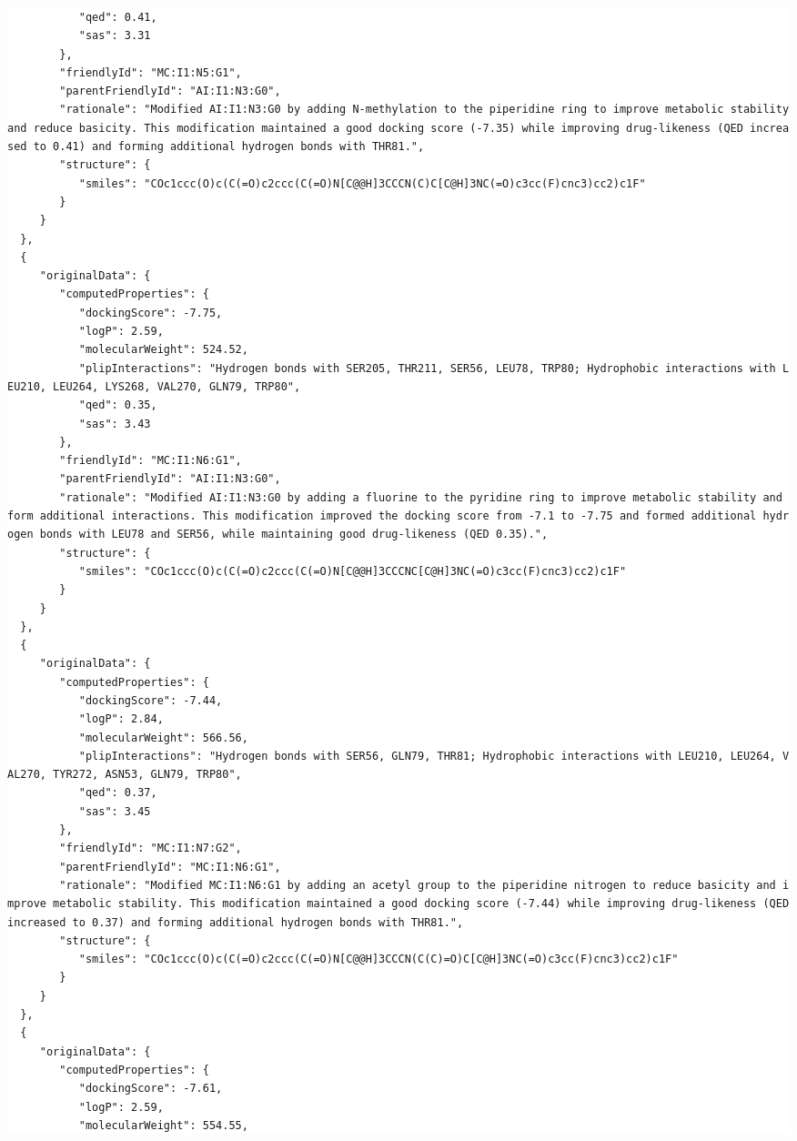                "qed": 0.41,
               "sas": 3.31
            },
            "friendlyId": "MC:I1:N5:G1",
            "parentFriendlyId": "AI:I1:N3:G0",
            "rationale": "Modified AI:I1:N3:G0 by adding N-methylation to the piperidine ring to improve metabolic stability and reduce basicity. This modification maintained a good docking score (-7.35) while improving drug-likeness (QED increased to 0.41) and forming additional hydrogen bonds with THR81.",
            "structure": {
               "smiles": "COc1ccc(O)c(C(=O)c2ccc(C(=O)N[C@@H]3CCCN(C)C[C@H]3NC(=O)c3cc(F)cnc3)cc2)c1F"
            }
         }
      },
      {
         "originalData": {
            "computedProperties": {
               "dockingScore": -7.75,
               "logP": 2.59,
               "molecularWeight": 524.52,
               "plipInteractions": "Hydrogen bonds with SER205, THR211, SER56, LEU78, TRP80; Hydrophobic interactions with LEU210, LEU264, LYS268, VAL270, GLN79, TRP80",
               "qed": 0.35,
               "sas": 3.43
            },
            "friendlyId": "MC:I1:N6:G1",
            "parentFriendlyId": "AI:I1:N3:G0",
            "rationale": "Modified AI:I1:N3:G0 by adding a fluorine to the pyridine ring to improve metabolic stability and form additional interactions. This modification improved the docking score from -7.1 to -7.75 and formed additional hydrogen bonds with LEU78 and SER56, while maintaining good drug-likeness (QED 0.35).",
            "structure": {
               "smiles": "COc1ccc(O)c(C(=O)c2ccc(C(=O)N[C@@H]3CCCNC[C@H]3NC(=O)c3cc(F)cnc3)cc2)c1F"
            }
         }
      },
      {
         "originalData": {
            "computedProperties": {
               "dockingScore": -7.44,
               "logP": 2.84,
               "molecularWeight": 566.56,
               "plipInteractions": "Hydrogen bonds with SER56, GLN79, THR81; Hydrophobic interactions with LEU210, LEU264, VAL270, TYR272, ASN53, GLN79, TRP80",
               "qed": 0.37,
               "sas": 3.45
            },
            "friendlyId": "MC:I1:N7:G2",
            "parentFriendlyId": "MC:I1:N6:G1",
            "rationale": "Modified MC:I1:N6:G1 by adding an acetyl group to the piperidine nitrogen to reduce basicity and improve metabolic stability. This modification maintained a good docking score (-7.44) while improving drug-likeness (QED increased to 0.37) and forming additional hydrogen bonds with THR81.",
            "structure": {
               "smiles": "COc1ccc(O)c(C(=O)c2ccc(C(=O)N[C@@H]3CCCN(C(C)=O)C[C@H]3NC(=O)c3cc(F)cnc3)cc2)c1F"
            }
         }
      },
      {
         "originalData": {
            "computedProperties": {
               "dockingScore": -7.61,
               "logP": 2.59,
               "molecularWeight": 554.55,